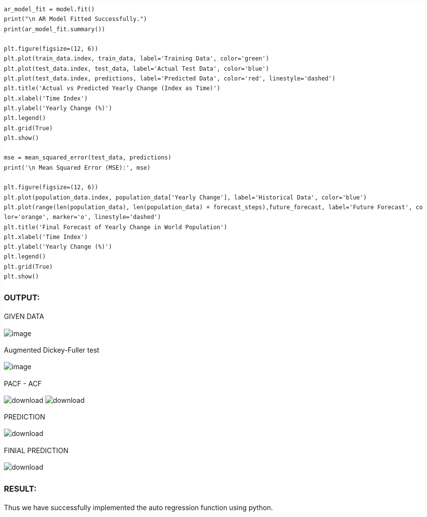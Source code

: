 ```
ar_model_fit = model.fit()
print("\n AR Model Fitted Successfully.")
print(ar_model_fit.summary())

plt.figure(figsize=(12, 6))
plt.plot(train_data.index, train_data, label='Training Data', color='green')
plt.plot(test_data.index, test_data, label='Actual Test Data', color='blue')
plt.plot(test_data.index, predictions, label='Predicted Data', color='red', linestyle='dashed')
plt.title('Actual vs Predicted Yearly Change (Index as Time)')
plt.xlabel('Time Index')
plt.ylabel('Yearly Change (%)')
plt.legend()
plt.grid(True)
plt.show()

mse = mean_squared_error(test_data, predictions)
print('\n Mean Squared Error (MSE):', mse)

plt.figure(figsize=(12, 6))
plt.plot(population_data.index, population_data['Yearly Change'], label='Historical Data', color='blue')
plt.plot(range(len(population_data), len(population_data) + forecast_steps),future_forecast, label='Future Forecast', color='orange', marker='o', linestyle='dashed')
plt.title('Final Forecast of Yearly Change in World Population')
plt.xlabel('Time Index')
plt.ylabel('Yearly Change (%)')
plt.legend()
plt.grid(True)
plt.show()
```
### OUTPUT:

GIVEN DATA

<img width="981" height="265" alt="image" src="https://github.com/user-attachments/assets/e05c1b87-d2bc-45db-ac6d-e1ae67e2d919" />

Augmented Dickey-Fuller test

<img width="894" height="68" alt="image" src="https://github.com/user-attachments/assets/985768fa-f007-4ed0-bfb9-92e5ff5e7ffb" />

PACF - ACF

<img width="568" height="433" alt="download" src="https://github.com/user-attachments/assets/541e23ff-6bce-452f-8864-a3000000c070" />

<img width="568" height="433" alt="download" src="https://github.com/user-attachments/assets/fae26643-15c5-4b78-9eeb-2a307eb42841" />


PREDICTION

<img width="999" height="545" alt="download" src="https://github.com/user-attachments/assets/6420269a-3bdb-4666-9a02-96998e906b91" />

FINIAL PREDICTION

<img width="1009" height="545" alt="download" src="https://github.com/user-attachments/assets/b28840f6-e3db-4613-8517-e88907a08afe" />

### RESULT:
Thus we have successfully implemented the auto regression function using python.
